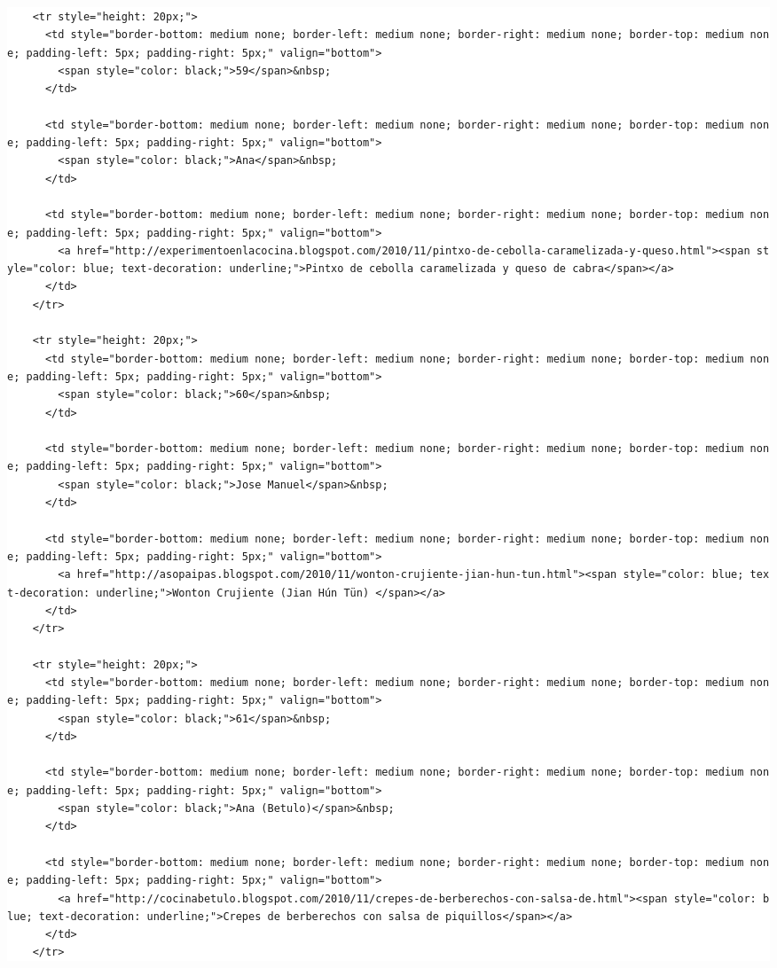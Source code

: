         <tr style="height: 20px;">
          <td style="border-bottom: medium none; border-left: medium none; border-right: medium none; border-top: medium none; padding-left: 5px; padding-right: 5px;" valign="bottom">
            <span style="color: black;">59</span>&nbsp;
          </td>
          
          <td style="border-bottom: medium none; border-left: medium none; border-right: medium none; border-top: medium none; padding-left: 5px; padding-right: 5px;" valign="bottom">
            <span style="color: black;">Ana</span>&nbsp;
          </td>
          
          <td style="border-bottom: medium none; border-left: medium none; border-right: medium none; border-top: medium none; padding-left: 5px; padding-right: 5px;" valign="bottom">
            <a href="http://experimentoenlacocina.blogspot.com/2010/11/pintxo-de-cebolla-caramelizada-y-queso.html"><span style="color: blue; text-decoration: underline;">Pintxo de cebolla caramelizada y queso de cabra</span></a>
          </td>
        </tr>
        
        <tr style="height: 20px;">
          <td style="border-bottom: medium none; border-left: medium none; border-right: medium none; border-top: medium none; padding-left: 5px; padding-right: 5px;" valign="bottom">
            <span style="color: black;">60</span>&nbsp;
          </td>
          
          <td style="border-bottom: medium none; border-left: medium none; border-right: medium none; border-top: medium none; padding-left: 5px; padding-right: 5px;" valign="bottom">
            <span style="color: black;">Jose Manuel</span>&nbsp;
          </td>
          
          <td style="border-bottom: medium none; border-left: medium none; border-right: medium none; border-top: medium none; padding-left: 5px; padding-right: 5px;" valign="bottom">
            <a href="http://asopaipas.blogspot.com/2010/11/wonton-crujiente-jian-hun-tun.html"><span style="color: blue; text-decoration: underline;">Wonton Crujiente (Jian Hún Tün) </span></a>
          </td>
        </tr>
        
        <tr style="height: 20px;">
          <td style="border-bottom: medium none; border-left: medium none; border-right: medium none; border-top: medium none; padding-left: 5px; padding-right: 5px;" valign="bottom">
            <span style="color: black;">61</span>&nbsp;
          </td>
          
          <td style="border-bottom: medium none; border-left: medium none; border-right: medium none; border-top: medium none; padding-left: 5px; padding-right: 5px;" valign="bottom">
            <span style="color: black;">Ana (Betulo)</span>&nbsp;
          </td>
          
          <td style="border-bottom: medium none; border-left: medium none; border-right: medium none; border-top: medium none; padding-left: 5px; padding-right: 5px;" valign="bottom">
            <a href="http://cocinabetulo.blogspot.com/2010/11/crepes-de-berberechos-con-salsa-de.html"><span style="color: blue; text-decoration: underline;">Crepes de berberechos con salsa de piquillos</span></a>
          </td>
        </tr>
        